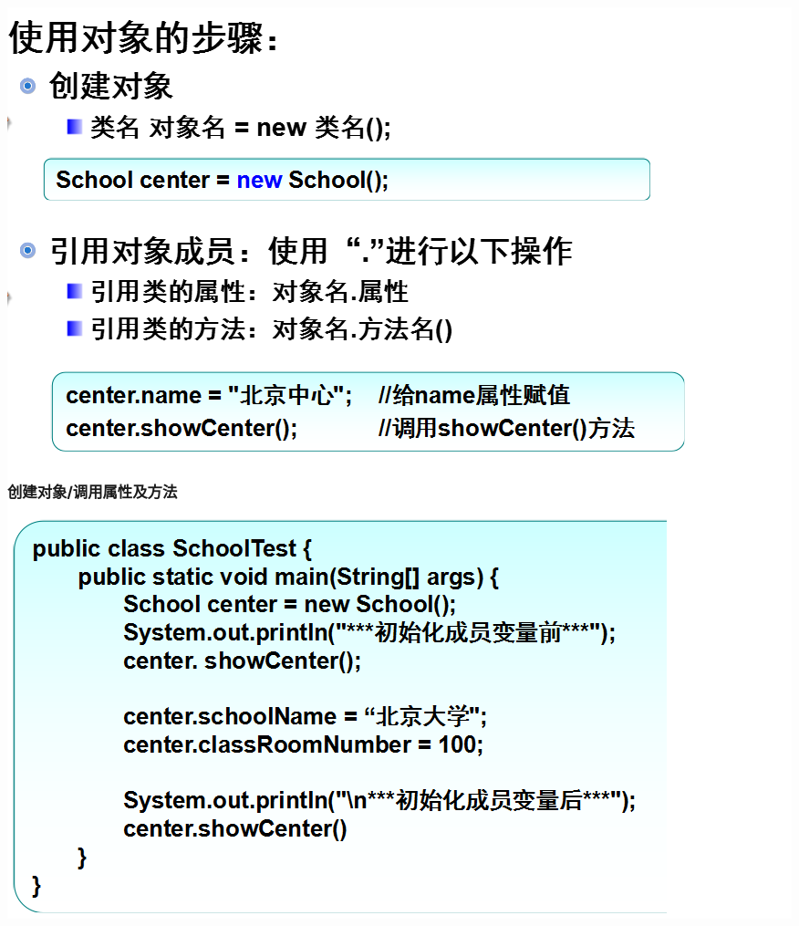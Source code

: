 ![image-20220413222038204](images\image-20220413222038204.png)

### 创建对象/调用属性及方法

![image-20220413222511485](images\image-20220413222511485.png)
